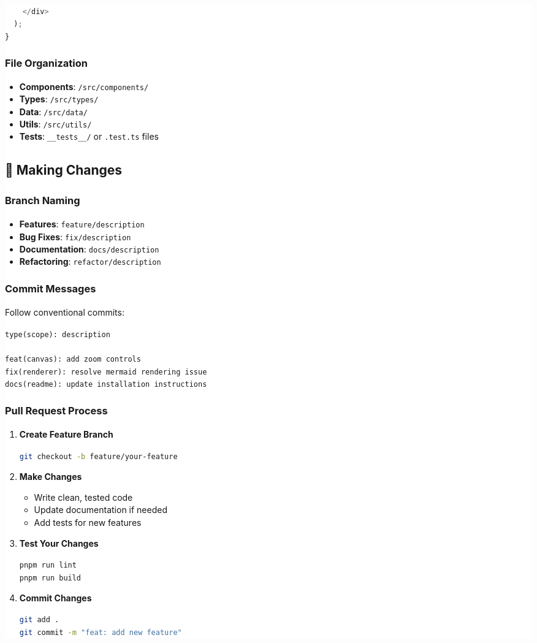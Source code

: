 ```typescript
    </div>
  );
}
```

### File Organization
- **Components**: `/src/components/`
- **Types**: `/src/types/`
- **Data**: `/src/data/`
- **Utils**: `/src/utils/`
- **Tests**: `__tests__/` or `.test.ts` files

## 🔧 Making Changes

### Branch Naming
- **Features**: `feature/description`
- **Bug Fixes**: `fix/description`
- **Documentation**: `docs/description`
- **Refactoring**: `refactor/description`

### Commit Messages
Follow conventional commits:
```
type(scope): description

feat(canvas): add zoom controls
fix(renderer): resolve mermaid rendering issue
docs(readme): update installation instructions
```

### Pull Request Process

1. **Create Feature Branch**
   ```bash
   git checkout -b feature/your-feature
   ```

2. **Make Changes**
   - Write clean, tested code
   - Update documentation if needed
   - Add tests for new features

3. **Test Your Changes**
   ```bash
   pnpm run lint
   pnpm run build
   ```

4. **Commit Changes**
   ```bash
   git add .
   git commit -m "feat: add new feature"
   ```
